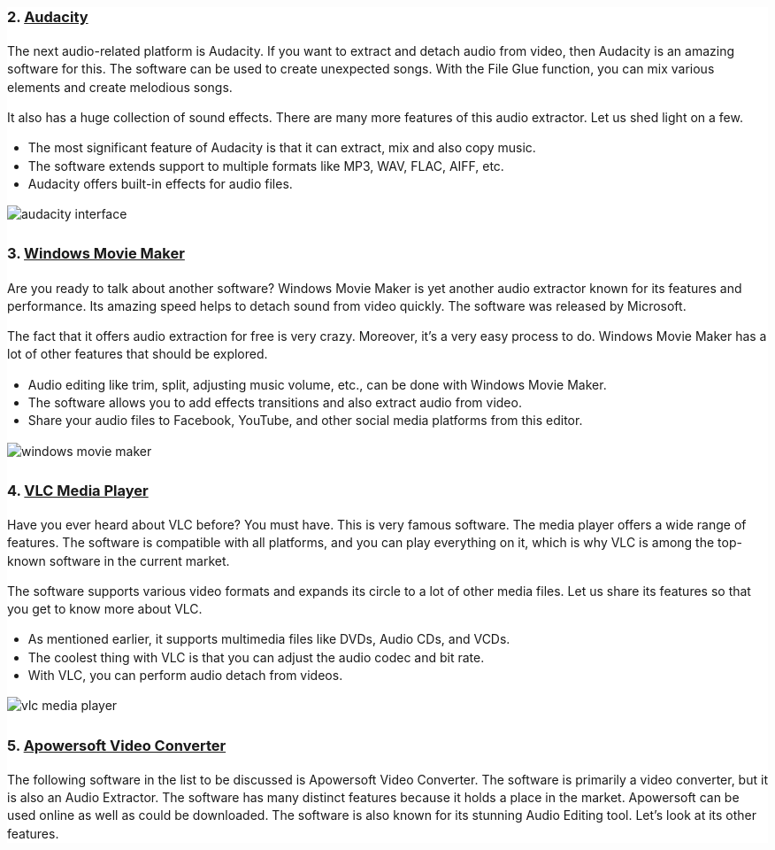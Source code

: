 ### 2\. [Audacity](https://www.audacityteam.org/)

The next audio-related platform is Audacity. If you want to extract and detach audio from video, then Audacity is an amazing software for this. The software can be used to create unexpected songs. With the File Glue function, you can mix various elements and create melodious songs.

It also has a huge collection of sound effects. There are many more features of this audio extractor. Let us shed light on a few.

* The most significant feature of Audacity is that it can extract, mix and also copy music.
* The software extends support to multiple formats like MP3, WAV, FLAC, AIFF, etc.
* Audacity offers built-in effects for audio files.

![audacity interface](https://images.wondershare.com/filmora/article-images/2022/audio-detach-software-2.jpg)

### 3\. [Windows Movie Maker](https://windows-live-movie-maker.en.uptodown.com/windows)

Are you ready to talk about another software? Windows Movie Maker is yet another audio extractor known for its features and performance. Its amazing speed helps to detach sound from video quickly. The software was released by Microsoft.

The fact that it offers audio extraction for free is very crazy. Moreover, it’s a very easy process to do. Windows Movie Maker has a lot of other features that should be explored.

* Audio editing like trim, split, adjusting music volume, etc., can be done with Windows Movie Maker.
* The software allows you to add effects transitions and also extract audio from video.
* Share your audio files to Facebook, YouTube, and other social media platforms from this editor.

![windows movie maker](https://images.wondershare.com/filmora/article-images/2022/audio-detach-software-3.jpg)

### 4\. [VLC Media Player](https://www.videolan.org/vlc/)

Have you ever heard about VLC before? You must have. This is very famous software. The media player offers a wide range of features. The software is compatible with all platforms, and you can play everything on it, which is why VLC is among the top-known software in the current market.

The software supports various video formats and expands its circle to a lot of other media files. Let us share its features so that you get to know more about VLC.

* As mentioned earlier, it supports multimedia files like DVDs, Audio CDs, and VCDs.
* The coolest thing with VLC is that you can adjust the audio codec and bit rate.
* With VLC, you can perform audio detach from videos.

![vlc media player](https://images.wondershare.com/filmora/article-images/2022/audio-detach-software-4.jpg)

### 5\. [Apowersoft Video Converter](https://www.apowersoft.com/video-converter-studio.html)

The following software in the list to be discussed is Apowersoft Video Converter. The software is primarily a video converter, but it is also an Audio Extractor. The software has many distinct features because it holds a place in the market. Apowersoft can be used online as well as could be downloaded. The software is also known for its stunning Audio Editing tool. Let’s look at its other features.

